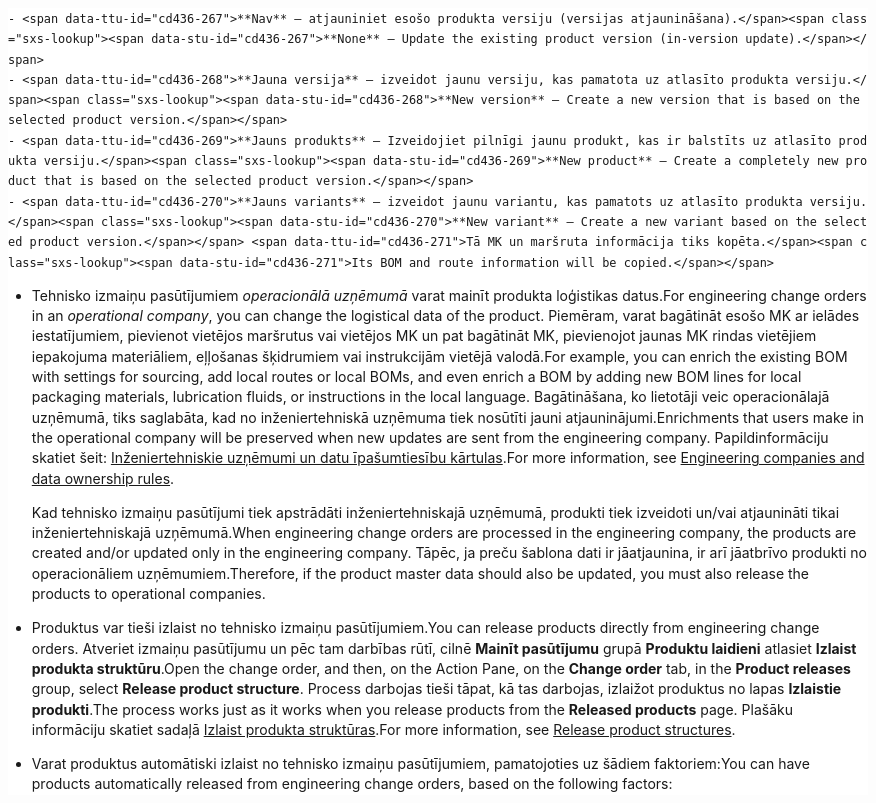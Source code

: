     - <span data-ttu-id="cd436-267">**Nav** — atjauniniet esošo produkta versiju (versijas atjaunināšana).</span><span class="sxs-lookup"><span data-stu-id="cd436-267">**None** – Update the existing product version (in-version update).</span></span>
    - <span data-ttu-id="cd436-268">**Jauna versija** — izveidot jaunu versiju, kas pamatota uz atlasīto produkta versiju.</span><span class="sxs-lookup"><span data-stu-id="cd436-268">**New version** – Create a new version that is based on the selected product version.</span></span>
    - <span data-ttu-id="cd436-269">**Jauns produkts** — Izveidojiet pilnīgi jaunu produkt, kas ir balstīts uz atlasīto produkta versiju.</span><span class="sxs-lookup"><span data-stu-id="cd436-269">**New product** – Create a completely new product that is based on the selected product version.</span></span>
    - <span data-ttu-id="cd436-270">**Jauns variants** — izveidot jaunu variantu, kas pamatots uz atlasīto produkta versiju.</span><span class="sxs-lookup"><span data-stu-id="cd436-270">**New variant** – Create a new variant based on the selected product version.</span></span> <span data-ttu-id="cd436-271">Tā MK un maršruta informācija tiks kopēta.</span><span class="sxs-lookup"><span data-stu-id="cd436-271">Its BOM and route information will be copied.</span></span>

- <span data-ttu-id="cd436-272">Tehnisko izmaiņu pasūtījumiem *operacionālā uzņēmumā* varat mainīt produkta loģistikas datus.</span><span class="sxs-lookup"><span data-stu-id="cd436-272">For engineering change orders in an *operational company*, you can change the logistical data of the product.</span></span> <span data-ttu-id="cd436-273">Piemēram, varat bagātināt esošo MK ar ielādes iestatījumiem, pievienot vietējos maršrutus vai vietējos MK un pat bagātināt MK, pievienojot jaunas MK rindas vietējiem iepakojuma materiāliem, eļļošanas šķidrumiem vai instrukcijām vietējā valodā.</span><span class="sxs-lookup"><span data-stu-id="cd436-273">For example, you can enrich the existing BOM with settings for sourcing, add local routes or local BOMs, and even enrich a BOM by adding new BOM lines for local packaging materials, lubrication fluids, or instructions in the local language.</span></span> <span data-ttu-id="cd436-274">Bagātināšana, ko lietotāji veic operacionālajā uzņēmumā, tiks saglabāta, kad no inženiertehniskā uzņēmuma tiek nosūtīti jauni atjauninājumi.</span><span class="sxs-lookup"><span data-stu-id="cd436-274">Enrichments that users make in the operational company will be preserved when new updates are sent from the engineering company.</span></span> <span data-ttu-id="cd436-275">Papildinformāciju skatiet šeit: [Inženiertehniskie uzņēmumi un datu īpašumtiesību kārtulas](engineering-org-data-ownership-rules.md).</span><span class="sxs-lookup"><span data-stu-id="cd436-275">For more information, see [Engineering companies and data ownership rules](engineering-org-data-ownership-rules.md).</span></span>

    <span data-ttu-id="cd436-276">Kad tehnisko izmaiņu pasūtījumi tiek apstrādāti inženiertehniskajā uzņēmumā, produkti tiek izveidoti un/vai atjaunināti tikai inženiertehniskajā uzņēmumā.</span><span class="sxs-lookup"><span data-stu-id="cd436-276">When engineering change orders are processed in the engineering company, the products are created and/or updated only in the engineering company.</span></span> <span data-ttu-id="cd436-277">Tāpēc, ja preču šablona dati ir jāatjaunina, ir arī jāatbrīvo produkti no operacionāliem uzņēmumiem.</span><span class="sxs-lookup"><span data-stu-id="cd436-277">Therefore, if the product master data should also be updated, you must also release the products to operational companies.</span></span>

- <span data-ttu-id="cd436-278">Produktus var tieši izlaist no tehnisko izmaiņu pasūtījumiem.</span><span class="sxs-lookup"><span data-stu-id="cd436-278">You can release products directly from engineering change orders.</span></span> <span data-ttu-id="cd436-279">Atveriet izmaiņu pasūtījumu un pēc tam darbības rūtī, cilnē **Mainīt pasūtījumu** grupā **Produktu laidieni** atlasiet **Izlaist produkta struktūru**.</span><span class="sxs-lookup"><span data-stu-id="cd436-279">Open the change order, and then, on the Action Pane, on the **Change order** tab, in the **Product releases** group, select **Release product structure**.</span></span> <span data-ttu-id="cd436-280">Process darbojas tieši tāpat, kā tas darbojas, izlaižot produktus no lapas **Izlaistie produkti**.</span><span class="sxs-lookup"><span data-stu-id="cd436-280">The process works just as it works when you release products from the **Released products** page.</span></span> <span data-ttu-id="cd436-281">Plašāku informāciju skatiet sadaļā [Izlaist produkta struktūras](release-product-structure.md).</span><span class="sxs-lookup"><span data-stu-id="cd436-281">For more information, see [Release product structures](release-product-structure.md).</span></span>
- <span data-ttu-id="cd436-282">Varat produktus automātiski izlaist no tehnisko izmaiņu pasūtījumiem, pamatojoties uz šādiem faktoriem:</span><span class="sxs-lookup"><span data-stu-id="cd436-282">You can have products automatically released from engineering change orders, based on the following factors:</span></span>
